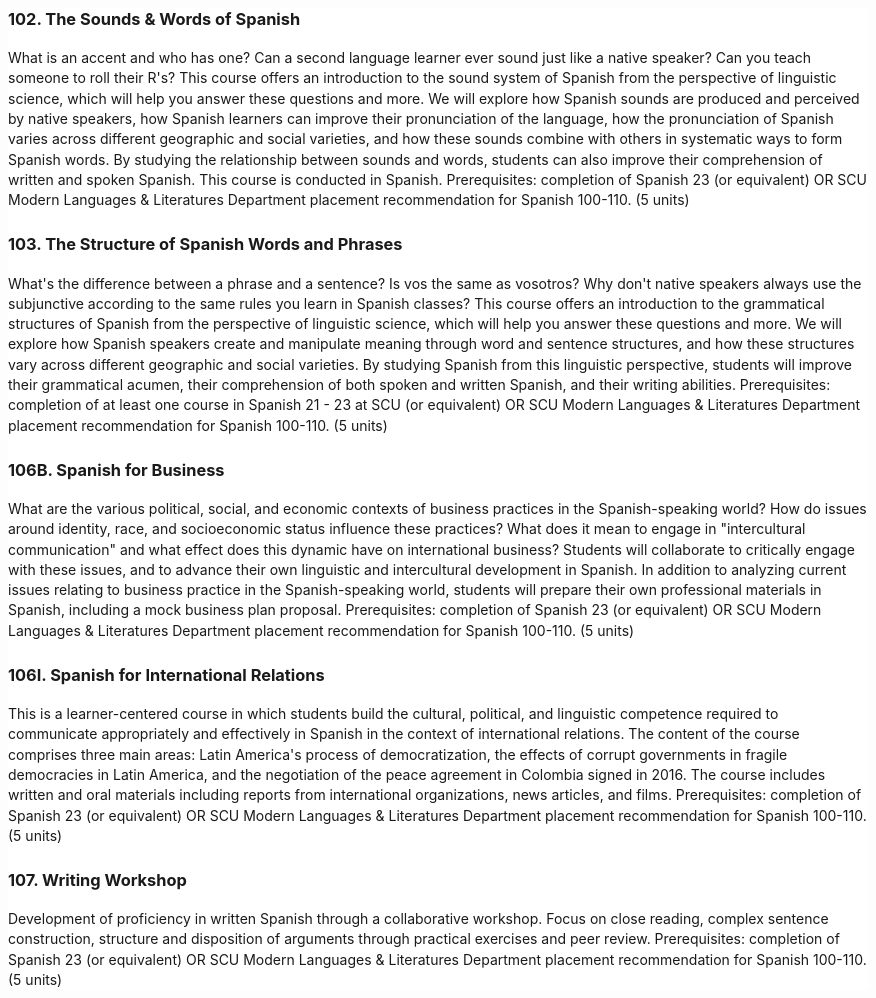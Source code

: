 ### 102. The Sounds & Words of Spanish 

What is an accent and who has one? Can a second language learner ever sound just like a native speaker? Can you teach someone to roll their R's? This course offers an introduction to the sound system of Spanish from the perspective of linguistic science, which will help you answer these questions and more. We will explore how Spanish sounds are produced and perceived by native speakers, how Spanish learners can improve their pronunciation of the language, how the pronunciation of Spanish varies across different geographic and social varieties, and how these sounds combine with others in systematic ways to form Spanish words. By studying the relationship between sounds and words, students can also improve their comprehension of written and spoken Spanish. This course is conducted in Spanish. Prerequisites: completion of Spanish 23 (or equivalent) OR SCU Modern Languages & Literatures Department placement recommendation for Spanish 100-110. (5 units)

### 103. The Structure of Spanish Words and Phrases

What's the difference between a phrase and a sentence? Is vos the same as vosotros? Why don't native speakers always use the subjunctive according to the same rules you learn in Spanish classes? This course offers an introduction to the grammatical structures of Spanish from the perspective of linguistic science, which will help you answer these questions and more. We will explore how Spanish speakers create and manipulate meaning through word and sentence structures, and how these structures vary across different geographic and social varieties. By studying Spanish from this linguistic perspective, students will improve their grammatical acumen, their comprehension of both spoken and written Spanish, and their writing abilities. Prerequisites: completion of at least one course in Spanish 21 - 23 at SCU (or equivalent) OR SCU Modern Languages & Literatures Department placement recommendation for Spanish 100-110. (5 units)

### 106B. Spanish for Business

What are the various political, social, and economic contexts of business practices in the Spanish-speaking world? How do issues around identity, race, and socioeconomic status influence these practices? What does it mean to engage in "intercultural communication" and what effect does this dynamic have on international business? Students will collaborate to critically engage with these issues, and to advance their own linguistic and intercultural development in Spanish. In addition to analyzing current issues relating to business practice in the Spanish-speaking world, students will prepare their own professional materials in Spanish, including a mock business plan proposal. Prerequisites: completion of Spanish 23 (or equivalent) OR SCU Modern Languages & Literatures Department placement recommendation for Spanish 100-110. (5 units)

### 106I. Spanish for International Relations

This is a learner-centered course in which students build the cultural, political, and linguistic competence required to communicate appropriately and effectively in Spanish in the context of international relations. The content of the course comprises three main areas: Latin America\'s process of democratization, the effects of corrupt governments in fragile democracies in Latin America, and the negotiation of the peace agreement in Colombia signed in 2016. The course includes written and oral materials including reports from international organizations, news articles, and films. Prerequisites: completion of Spanish 23 (or equivalent) OR SCU Modern Languages & Literatures Department placement recommendation for Spanish 100-110. (5 units)

### 107. Writing Workshop 

Development of proficiency in written Spanish through a collaborative workshop. Focus on close reading, complex sentence construction, structure and disposition of arguments through practical exercises and peer review. Prerequisites: completion of Spanish 23 (or equivalent) OR SCU Modern Languages & Literatures Department placement recommendation for Spanish 100-110. (5 units)
